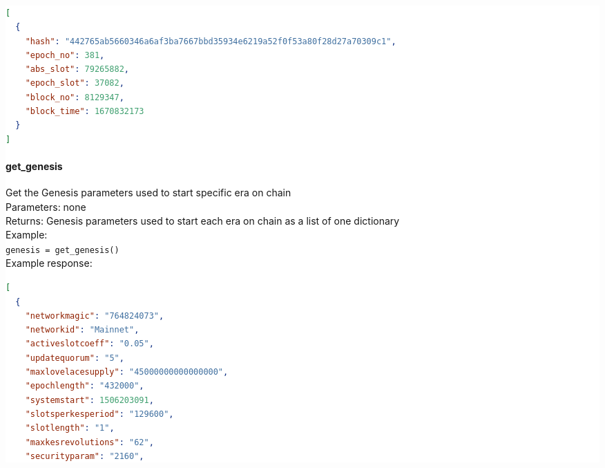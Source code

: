 ```json
[
  {
    "hash": "442765ab5660346a6af3ba7667bbd35934e6219a52f0f53a80f28d27a70309c1",
    "epoch_no": 381,
    "abs_slot": 79265882,
    "epoch_slot": 37082,
    "block_no": 8129347,
    "block_time": 1670832173
  }
]
```

#### get_genesis

Get the Genesis parameters used to start specific era on chain\
Parameters: none\
Returns: Genesis parameters used to start each era on chain as a list of
one dictionary\
Example:\
`genesis = get_genesis()`\
Example response:

```json
[
  {
    "networkmagic": "764824073",
    "networkid": "Mainnet",
    "activeslotcoeff": "0.05",
    "updatequorum": "5",
    "maxlovelacesupply": "45000000000000000",
    "epochlength": "432000",
    "systemstart": 1506203091,
    "slotsperkesperiod": "129600",
    "slotlength": "1",
    "maxkesrevolutions": "62",
    "securityparam": "2160",
```